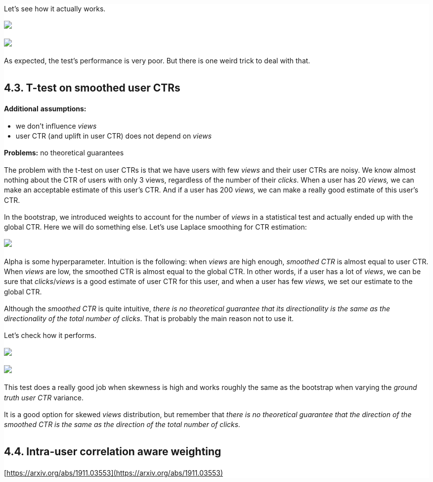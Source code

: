 Let’s see how it actually works.

![](https://miro.medium.com/v2/resize:fit:700/1*HTLvDz8M7QzTuLAUA8cDqA.gif)

![](https://miro.medium.com/v2/resize:fit:700/1*4GPTm45mz0Fe343FR3yr_A.gif)

As expected, the test’s performance is very poor. But there is one weird trick to deal with that.

## 4.3. T-test on smoothed user CTRs

**Additional** **assumptions:**

- we don’t influence _views_
- user CTR (and uplift in user CTR) does not depend on _views_

**Problems:** no theoretical guarantees

The problem with the t-test on user CTRs is that we have users with few _views_ and their user CTRs are noisy. We know almost nothing about the CTR of users with only 3 views, regardless of the number of their _clicks_. When a user has 20 _views,_ we can make an acceptable estimate of this user’s CTR. And if a user has 200 _views,_ we can make a really good estimate of this user’s CTR.

In the bootstrap, we introduced weights to account for the number of _views_ in a statistical test and actually ended up with the global CTR. Here we will do something else. Let’s use Laplace smoothing for CTR estimation:

![](https://miro.medium.com/v2/resize:fit:700/1*B9qrJG4g_keGAqa80ystYA.png)

Alpha is some hyperparameter. Intuition is the following: when _views_ are high enough, _smoothed CTR_ is almost equal to user CTR. When _views_ are low, the smoothed CTR is almost equal to the global CTR. In other words, if a user has a lot of _views_, we can be sure that _clicks_/_views_ is a good estimate of user CTR for this user, and when a user has few _views,_ we set our estimate to the global CTR.

Although the _smoothed CTR_ is quite intuitive, _there is no theoretical guarantee that its directionality is the same as the directionality of the total number of clicks_. That is probably the main reason not to use it.

Let’s check how it performs.

![](https://miro.medium.com/v2/resize:fit:700/1*UUmjySX0PfR6glcBRTKr8w.gif)

![](https://miro.medium.com/v2/resize:fit:700/1*PWrDDuGkeOooqCM_RJD8vA.gif)

This test does a really good job when skewness is high and works roughly the same as the bootstrap when varying the _ground truth user CTR_ variance.

It is a good option for skewed _views_ distribution, but remember that _there is no theoretical guarantee that the direction of the smoothed CTR is the same as the direction of the total number of clicks._

## 4.4. Intra-user correlation aware weighting

[https://arxiv.org/abs/1911.03553](https://arxiv.org/abs/1911.03553)
